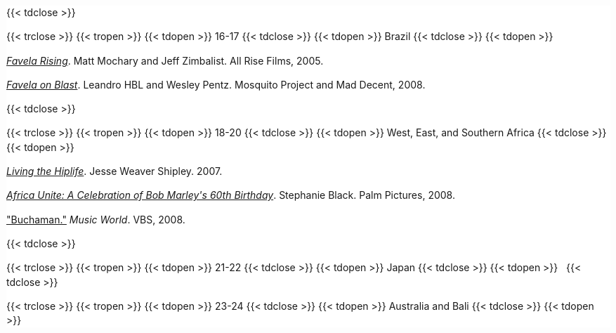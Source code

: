 {{< tdclose >}}

{{< trclose >}}
{{< tropen >}}
{{< tdopen >}}
16-17
{{< tdclose >}}
{{< tdopen >}}
Brazil
{{< tdclose >}}
{{< tdopen >}}


[_Favela Rising_](http://www.imdb.com/title/tt0455949/). Matt Mochary and Jeff Zimbalist. All Rise Films, 2005.

[_Favela on Blast_](http://www.imdb.com/title/tt1353167/). Leandro HBL and Wesley Pentz. Mosquito Project and Mad Decent, 2008.


{{< tdclose >}}

{{< trclose >}}
{{< tropen >}}
{{< tdopen >}}
18-20
{{< tdclose >}}
{{< tdopen >}}
West, East, and Southern Africa
{{< tdclose >}}
{{< tdopen >}}


[_Living the Hiplife_](http://livingthehiplife.haverford.edu/). Jesse Weaver Shipley. 2007.

[_Africa Unite: A Celebration of Bob Marley's 60th Birthday_](http://www.imdb.com/title/tt0993744/). Stephanie Black. Palm Pictures, 2008.

["Buchaman."](https://www.vice.com/en_us/article/mvbdba/buchaman) _Music World_. VBS, 2008.


{{< tdclose >}}

{{< trclose >}}
{{< tropen >}}
{{< tdopen >}}
21-22
{{< tdclose >}}
{{< tdopen >}}
Japan
{{< tdclose >}}
{{< tdopen >}}
 
{{< tdclose >}}

{{< trclose >}}
{{< tropen >}}
{{< tdopen >}}
23-24
{{< tdclose >}}
{{< tdopen >}}
Australia and Bali
{{< tdclose >}}
{{< tdopen >}}
 
